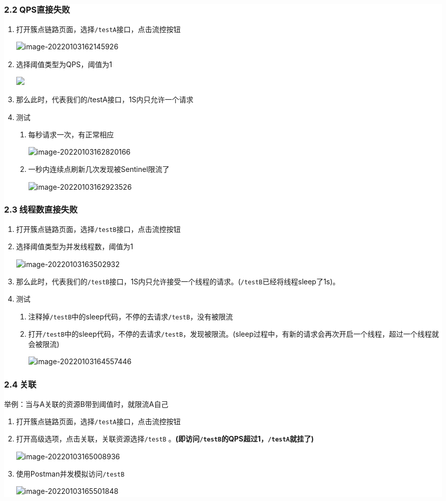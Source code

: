 

### 2.2	QPS直接失败

1. 打开簇点链路页面，选择`/testA`接口，点击流控按钮

   ![image-20220103162145926](D:\Blog\My-Blog\pic\image-20220103162145926.png)

2. 选择阈值类型为QPS，阈值为1

   ![](D:\Blog\My-Blog\pic\image-20220103162239996.png)

3. 那么此时，代表我们的/testA接口，1S内只允许一个请求

4. 测试

   1. 每秒请求一次，有正常相应

      ![image-20220103162820166](D:\Blog\My-Blog\pic\image-20220103162820166.png)

   2. 一秒内连续点刷新几次发现被Sentinel限流了

      ![image-20220103162923526](D:\Blog\My-Blog\pic\image-20220103162923526.png)

### 2.3	线程数直接失败

1. 打开簇点链路页面，选择`/testB`接口，点击流控按钮

2. 选择阈值类型为并发线程数，阈值为1

   ![image-20220103163502932](C:\Users\MSI-PC\AppData\Roaming\Typora\typora-user-images\image-20220103163502932.png)

   

3. 那么此时，代表我们的`/testB`接口，1S内只允许接受一个线程的请求。(`/testB`已经将线程sleep了1s)。

4. 测试

   1. 注释掉``/testB``中的sleep代码，不停的去请求``/testB``，没有被限流

   2. 打开``/testB``中的sleep代码，不停的去请求``/testB``，发现被限流。(sleep过程中，有新的请求会再次开启一个线程，超过一个线程就会被限流)

      ![image-20220103164557446](D:\Blog\My-Blog\pic\image-20220103164557446.png)

### 2.4	关联

举例：当与A关联的资源B带到阈值时，就限流A自己

1. 打开簇点链路页面，选择`/testA`接口，点击流控按钮

2. 打开高级选项，点击关联，关联资源选择`/testB` 。**(即访问`/testB`的QPS超过1，`/testA`就挂了)**

   ![image-20220103165008936](D:\Blog\My-Blog\pic\image-20220103165008936.png)

3. 使用Postman并发模拟访问`/testB`

   ![image-20220103165501848](D:\Blog\My-Blog\pic\image-20220103165501848.png)
